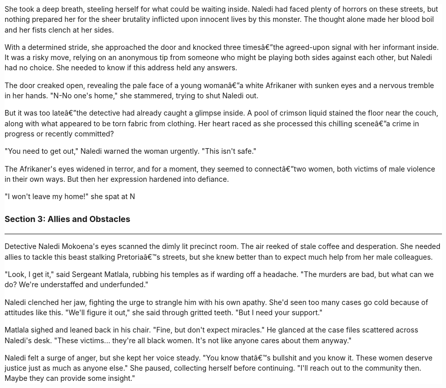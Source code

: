 

She took a deep breath, steeling herself for what could be waiting inside. Naledi had faced plenty of horrors on these streets, but nothing prepared her for the sheer brutality inflicted upon innocent lives by this monster. The thought alone made her blood boil and her fists clench at her sides.



With a determined stride, she approached the door and knocked three timesâ€”the agreed-upon signal with her informant inside. It was a risky move, relying on an anonymous tip from someone who might be playing both sides against each other, but Naledi had no choice. She needed to know if this address held any answers.



The door creaked open, revealing the pale face of a young womanâ€”a white Afrikaner with sunken eyes and a nervous tremble in her hands. "N-No one's home," she stammered, trying to shut Naledi out.



But it was too lateâ€”the detective had already caught a glimpse inside. A pool of crimson liquid stained the floor near the couch, along with what appeared to be torn fabric from clothing. Her heart raced as she processed this chilling sceneâ€”a crime in progress or recently committed?



"You need to get out," Naledi warned the woman urgently. "This isn't safe."



The Afrikaner's eyes widened in terror, and for a moment, they seemed to connectâ€”two women, both victims of male violence in their own ways. But then her expression hardened into defiance.



"I won't leave my home!" she spat at N

### Section 3: Allies and Obstacles

---



Detective Naledi Mokoena's eyes scanned the dimly lit precinct room. The air reeked of stale coffee and desperation. She needed allies to tackle this beast stalking Pretoriaâ€™s streets, but she knew better than to expect much help from her male colleagues.



"Look, I get it," said Sergeant Matlala, rubbing his temples as if warding off a headache. "The murders are bad, but what can we do? We're understaffed and underfunded."



Naledi clenched her jaw, fighting the urge to strangle him with his own apathy. She'd seen too many cases go cold because of attitudes like this. "We'll figure it out," she said through gritted teeth. "But I need your support."



Matlala sighed and leaned back in his chair. "Fine, but don't expect miracles." He glanced at the case files scattered across Naledi's desk. "These victims... they're all black women. It's not like anyone cares about them anyway."



Naledi felt a surge of anger, but she kept her voice steady. "You know thatâ€™s bullshit and you know it. These women deserve justice just as much as anyone else." She paused, collecting herself before continuing. "I'll reach out to the community then. Maybe they can provide some insight."
